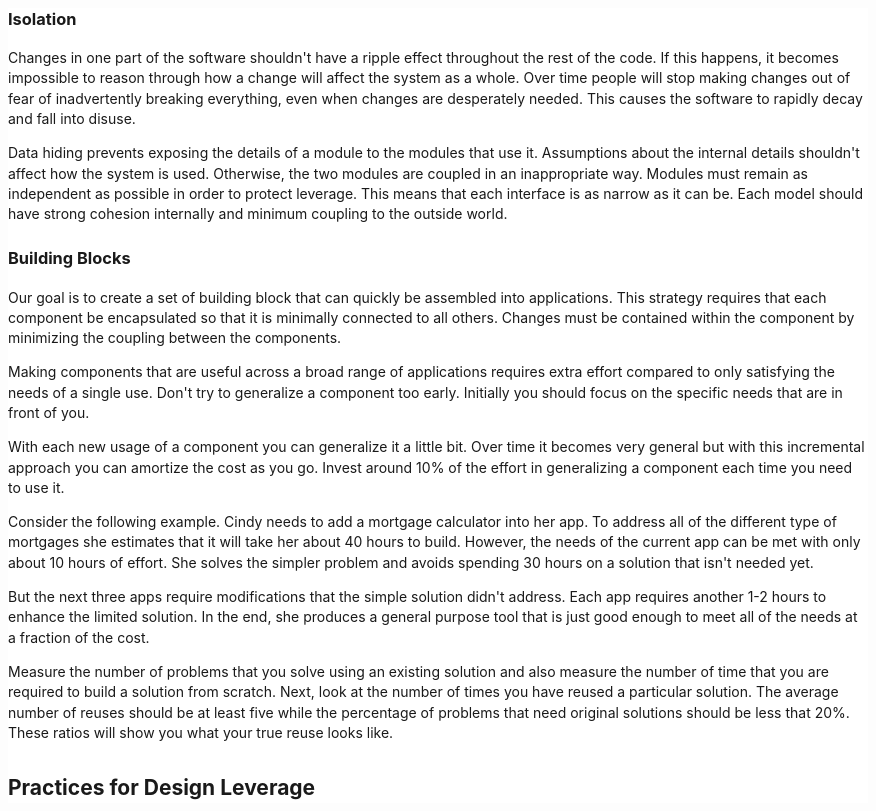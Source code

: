 
### Isolation

Changes in one part of the software shouldn't have a ripple effect throughout
the rest of the code. If this happens, it becomes impossible to reason through
how a change will affect the system as a whole. Over time people will stop
making changes out of fear of inadvertently breaking everything, even when
changes are desperately needed. This causes the software to rapidly decay and
fall into disuse.

Data hiding prevents exposing the details of a module to the modules that use
it. Assumptions about the internal details shouldn't affect how the system is
used. Otherwise, the two modules are coupled in an inappropriate way. Modules
must remain as independent as possible in order to protect leverage. This means
that each interface is as narrow as it can be. Each model should have strong
cohesion internally and minimum coupling to the outside world.


### Building Blocks

Our goal is to create a set of building block that can quickly be assembled into
applications. This strategy requires that each component be encapsulated so that
it is minimally connected to all others. Changes must be contained within the
component by minimizing the coupling between the components.

Making components that are useful across a broad range of applications requires
extra effort compared to only satisfying the needs of a single use. Don't try to
generalize a component too early. Initially you should focus on the specific
needs that are in front of you.

With each new usage of a component you can generalize it a little bit. Over time
it becomes very general but with this incremental approach you can amortize the
cost as you go. Invest around 10% of the effort in generalizing a component each
time you need to use it.

Consider the following example. Cindy needs to add a mortgage calculator into
her app. To address all of the different type of mortgages she estimates that it
will take her about 40 hours to build. However, the needs of the current app can
be met with only about 10 hours of effort. She solves the simpler problem and
avoids spending 30 hours on a solution that isn't needed yet.

But the next three apps require modifications that the simple solution didn't
address. Each app requires another 1-2 hours to enhance the limited solution. In
the end, she produces a general purpose tool that is just good enough to meet
all of the needs at a fraction of the cost.

Measure the number of problems that you solve using an existing solution and
also measure the number of time that you are required to build a solution from
scratch. Next, look at the number of times you have reused a particular
solution. The average number of reuses should be at least five while the
percentage of problems that need original solutions should be less that 20%.
These ratios will show you what your true reuse looks like.


## Practices for Design Leverage
